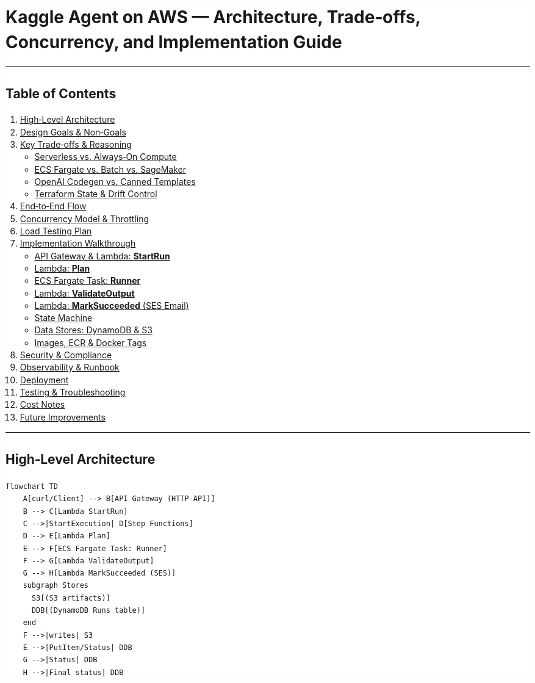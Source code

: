 # Kaggle Agent on AWS — Architecture, Trade‑offs, Concurrency, and Implementation Guide

---

## Table of Contents

1. [High‑Level Architecture](#high-level-architecture)
2. [Design Goals & Non‑Goals](#design-goals--non-goals)
3. [Key Trade‑offs & Reasoning](#key-trade-offs--reasoning)
   - [Serverless vs. Always‑On Compute](#serverless-vs-always-on-compute)
   - [ECS Fargate vs. Batch vs. SageMaker](#ecs-fargate-vs-batch-vs-sagemaker)
   - [OpenAI Codegen vs. Canned Templates](#openai-codegen-vs-canned-templates)
   - [Terraform State & Drift Control](#terraform-state--drift-control)
4. [End‑to‑End Flow](#end-to-end-flow)
5. [Concurrency Model & Throttling](#concurrency-model--throttling)
6. [Load Testing Plan](#load-testing-plan)
7. [Implementation Walkthrough](#implementation-walkthrough)
   - [API Gateway & Lambda: **StartRun**](#api-gateway--lambda-startrun)
   - [Lambda: **Plan**](#lambda-plan)
   - [ECS Fargate Task: **Runner**](#ecs-fargate-task-runner)
   - [Lambda: **ValidateOutput**](#lambda-validateoutput)
   - [Lambda: **MarkSucceeded** (SES Email)](#lambda-marksucceeded-ses-email)
   - [State Machine](#state-machine)
   - [Data Stores: DynamoDB & S3](#data-stores-dynamodb--s3)
   - [Images, ECR & Docker Tags](#images-ecr--docker-tags)
8. [Security & Compliance](#security--compliance)
9. [Observability & Runbook](#observability--runbook)
10. [Deployment](#deployment)
11. [Testing & Troubleshooting](#testing--troubleshooting)
12. [Cost Notes](#cost-notes)
13. [Future Improvements](#future-improvements)

---

## High‑Level Architecture

```mermaid
flowchart TD
    A[curl/Client] --> B[API Gateway (HTTP API)]
    B --> C[Lambda StartRun]
    C -->|StartExecution| D[Step Functions]
    D --> E[Lambda Plan]
    E --> F[ECS Fargate Task: Runner]
    F --> G[Lambda ValidateOutput]
    G --> H[Lambda MarkSucceeded (SES)]
    subgraph Stores
      S3[(S3 artifacts)]
      DDB[(DynamoDB Runs table)]
    end
    F -->|writes| S3
    E -->|PutItem/Status| DDB
    G -->|Status| DDB
    H -->|Final status| DDB
```
